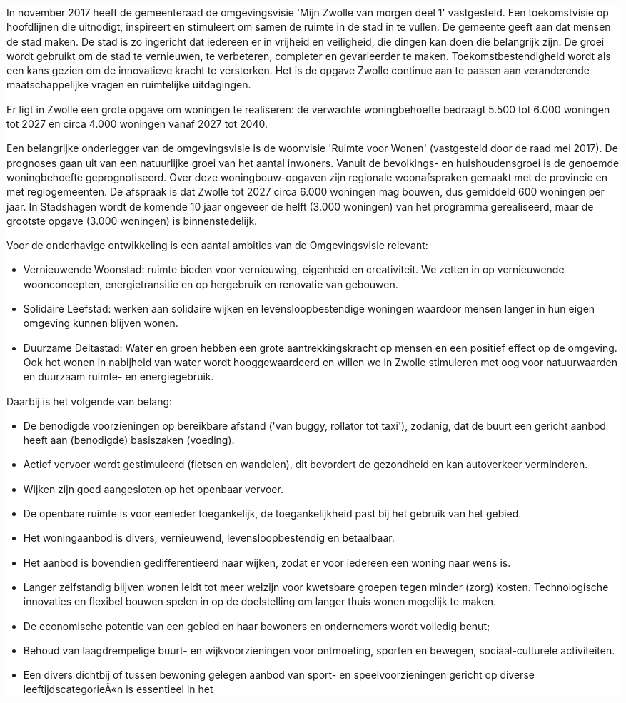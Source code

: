In november 2017 heeft de gemeenteraad de omgevingsvisie 'Mijn Zwolle van morgen deel 1' vastgesteld. Een toekomstvisie op hoofdlijnen die uitnodigt, inspireert en stimuleert om samen de ruimte in de stad in te vullen. De gemeente geeft aan dat mensen de stad maken. De stad is zo ingericht dat iedereen er in vrijheid en veiligheid, die dingen kan doen die belangrijk zijn. De groei wordt gebruikt om de stad te vernieuwen, te verbeteren, completer en gevarieerder te maken. Toekomstbestendigheid wordt als een kans gezien om de innovatieve kracht te versterken. Het is de opgave Zwolle continue aan te passen aan veranderende maatschappelijke vragen en ruimtelijke uitdagingen.

Er ligt in Zwolle een grote opgave om woningen te realiseren: de verwachte woningbehoefte bedraagt 5\.500 tot 6\.000 woningen tot 2027 en circa 4\.000 woningen vanaf 2027 tot 2040\.

Een belangrijke onderlegger van de omgevingsvisie is de woonvisie 'Ruimte voor Wonen' (vastgesteld door de raad mei 2017\). De prognoses gaan uit van een natuurlijke groei van het aantal inwoners. Vanuit de bevolkings\- en huishoudensgroei is de genoemde woningbehoefte geprognotiseerd. Over deze woningbouw\-opgaven zijn regionale woonafspraken gemaakt met de provincie en met regiogemeenten. De afspraak is dat Zwolle tot 2027 circa 6\.000 woningen mag bouwen, dus gemiddeld 600 woningen per jaar. In Stadshagen wordt de komende 10 jaar ongeveer de helft (3\.000 woningen) van het programma gerealiseerd, maar de grootste opgave (3\.000 woningen) is binnenstedelijk.

Voor de onderhavige ontwikkeling is een aantal ambities van de Omgevingsvisie relevant:

* Vernieuwende Woonstad: ruimte bieden voor vernieuwing, eigenheid en creativiteit. We zetten in op vernieuwende woonconcepten, energietransitie en op hergebruik en renovatie van gebouwen.

* Solidaire Leefstad: werken aan solidaire wijken en levensloopbestendige woningen waardoor mensen langer in hun eigen omgeving kunnen blijven wonen.

* Duurzame Deltastad: Water en groen hebben een grote aantrekkingskracht op mensen en een positief effect op de omgeving. Ook het wonen in nabijheid van water wordt hooggewaardeerd en willen we in Zwolle stimuleren met oog voor natuurwaarden en duurzaam ruimte\- en energiegebruik.

Daarbij is het volgende van belang:

* De benodigde voorzieningen op bereikbare afstand ('van buggy, rollator tot taxi'), zodanig, dat de buurt een gericht aanbod heeft aan (benodigde) basiszaken (voeding).

* Actief vervoer wordt gestimuleerd (fietsen en wandelen), dit bevordert de gezondheid en kan autoverkeer verminderen.

* Wijken zijn goed aangesloten op het openbaar vervoer.

* De openbare ruimte is voor eenieder toegankelijk, de toegankelijkheid past bij het gebruik van het gebied.

* Het woningaanbod is divers, vernieuwend, levensloopbestendig en betaalbaar.

* Het aanbod is bovendien gedifferentieerd naar wijken, zodat er voor iedereen een woning naar wens is.

* Langer zelfstandig blijven wonen leidt tot meer welzijn voor kwetsbare groepen tegen minder (zorg) kosten. Technologische innovaties en flexibel bouwen spelen in op de doelstelling om langer thuis wonen mogelijk te maken.

* De economische potentie van een gebied en haar bewoners en ondernemers wordt volledig benut;

* Behoud van laagdrempelige buurt\- en wijkvoorzieningen voor ontmoeting, sporten en bewegen, sociaal\-culturele activiteiten.

* Een divers dichtbij of tussen bewoning gelegen aanbod van sport\- en speelvoorzieningen gericht op diverse leeftijdscategorieÃ«n is essentieel in het
